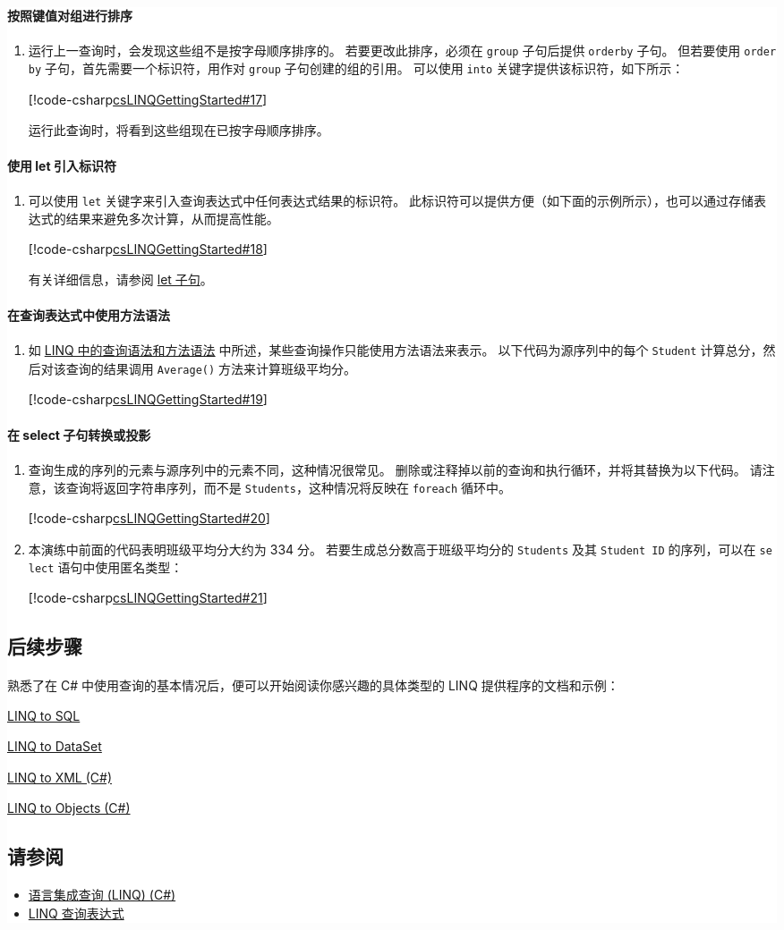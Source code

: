 #### <a name="to-order-the-groups-by-their-key-value"></a>按照键值对组进行排序  
  
1. 运行上一查询时，会发现这些组不是按字母顺序排序的。 若要更改此排序，必须在 `group` 子句后提供 `orderby` 子句。 但若要使用 `orderby` 子句，首先需要一个标识符，用作对 `group` 子句创建的组的引用。 可以使用 `into` 关键字提供该标识符，如下所示：  
  
     [!code-csharp[csLINQGettingStarted#17](~/samples/snippets/csharp/VS_Snippets_VBCSharp/CsLINQGettingStarted/CS/Class1.cs#17)]  
  
     运行此查询时，将看到这些组现在已按字母顺序排序。  
  
#### <a name="to-introduce-an-identifier-by-using-let"></a>使用 let 引入标识符  
  
1. 可以使用 `let` 关键字来引入查询表达式中任何表达式结果的标识符。 此标识符可以提供方便（如下面的示例所示），也可以通过存储表达式的结果来避免多次计算，从而提高性能。  
  
     [!code-csharp[csLINQGettingStarted#18](~/samples/snippets/csharp/VS_Snippets_VBCSharp/CsLINQGettingStarted/CS/Class1.cs#18)]  
  
     有关详细信息，请参阅 [let 子句](../../../language-reference/keywords/let-clause.md)。  
  
#### <a name="to-use-method-syntax-in-a-query-expression"></a>在查询表达式中使用方法语法  
  
1. 如 [LINQ 中的查询语法和方法语法](./query-syntax-and-method-syntax-in-linq.md) 中所述，某些查询操作只能使用方法语法来表示。 以下代码为源序列中的每个 `Student` 计算总分，然后对该查询的结果调用 `Average()` 方法来计算班级平均分。
  
     [!code-csharp[csLINQGettingStarted#19](~/samples/snippets/csharp/VS_Snippets_VBCSharp/CsLINQGettingStarted/CS/Class1.cs#19)]  
  
#### <a name="to-transform-or-project-in-the-select-clause"></a>在 select 子句转换或投影  
  
1. 查询生成的序列的元素与源序列中的元素不同，这种情况很常见。 删除或注释掉以前的查询和执行循环，并将其替换为以下代码。 请注意，该查询将返回字符串序列，而不是 `Students`，这种情况将反映在 `foreach` 循环中。  
  
     [!code-csharp[csLINQGettingStarted#20](~/samples/snippets/csharp/VS_Snippets_VBCSharp/CsLINQGettingStarted/CS/Class1.cs#20)]  
  
2. 本演练中前面的代码表明班级平均分大约为 334 分。 若要生成总分数高于班级平均分的 `Students` 及其 `Student ID` 的序列，可以在 `select` 语句中使用匿名类型：  
  
     [!code-csharp[csLINQGettingStarted#21](~/samples/snippets/csharp/VS_Snippets_VBCSharp/CsLINQGettingStarted/CS/Class1.cs#21)]  
  
## <a name="next-steps"></a>后续步骤  

 熟悉了在 C# 中使用查询的基本情况后，便可以开始阅读你感兴趣的具体类型的 LINQ 提供程序的文档和示例：  
  
 [LINQ to SQL](../../../../framework/data/adonet/sql/linq/index.md)  
  
 [LINQ to DataSet](../../../../framework/data/adonet/linq-to-dataset.md)  
  
 [LINQ to XML (C#)](../../../../standard/linq/linq-xml-overview.md)  
  
 [LINQ to Objects (C#)](./linq-to-objects.md)  
  
## <a name="see-also"></a>请参阅

- [语言集成查询 (LINQ) (C#)](./index.md)
- [LINQ 查询表达式](../../../linq/index.md)
